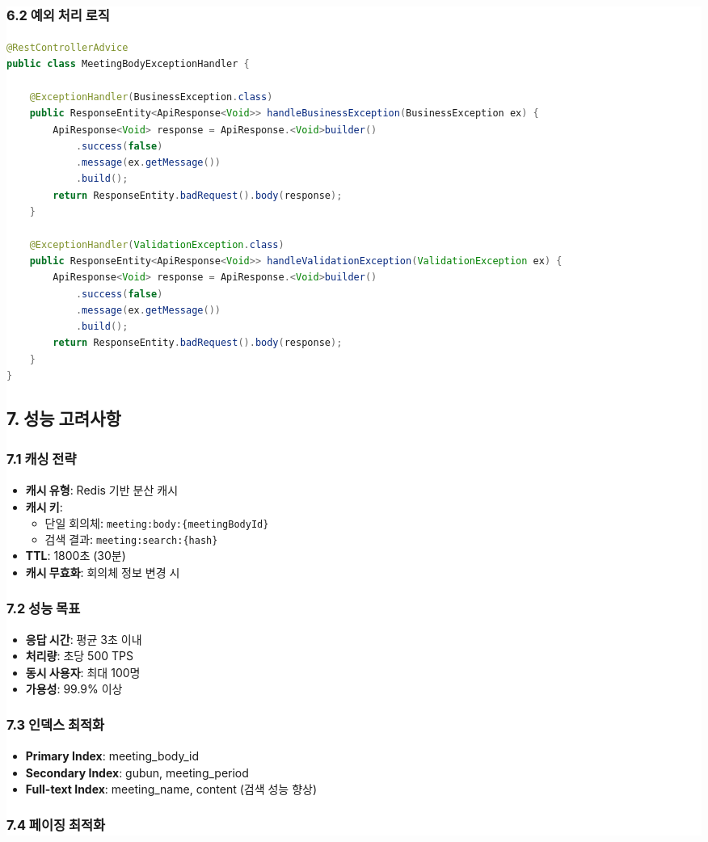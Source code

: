 ### 6.2 예외 처리 로직

```java
@RestControllerAdvice
public class MeetingBodyExceptionHandler {

    @ExceptionHandler(BusinessException.class)
    public ResponseEntity<ApiResponse<Void>> handleBusinessException(BusinessException ex) {
        ApiResponse<Void> response = ApiResponse.<Void>builder()
            .success(false)
            .message(ex.getMessage())
            .build();
        return ResponseEntity.badRequest().body(response);
    }

    @ExceptionHandler(ValidationException.class)
    public ResponseEntity<ApiResponse<Void>> handleValidationException(ValidationException ex) {
        ApiResponse<Void> response = ApiResponse.<Void>builder()
            .success(false)
            .message(ex.getMessage())
            .build();
        return ResponseEntity.badRequest().body(response);
    }
}
```

## 7. 성능 고려사항

### 7.1 캐싱 전략

- **캐시 유형**: Redis 기반 분산 캐시
- **캐시 키**:
  - 단일 회의체: `meeting:body:{meetingBodyId}`
  - 검색 결과: `meeting:search:{hash}`
- **TTL**: 1800초 (30분)
- **캐시 무효화**: 회의체 정보 변경 시

### 7.2 성능 목표

- **응답 시간**: 평균 3초 이내
- **처리량**: 초당 500 TPS
- **동시 사용자**: 최대 100명
- **가용성**: 99.9% 이상

### 7.3 인덱스 최적화

- **Primary Index**: meeting_body_id
- **Secondary Index**: gubun, meeting_period
- **Full-text Index**: meeting_name, content (검색 성능 향상)

### 7.4 페이징 최적화
